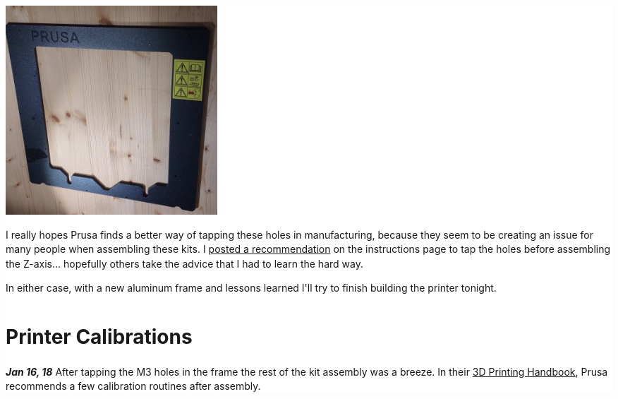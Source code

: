 <img src="img/prusa/new-frame-tap01-jan13.jpg" alt="New Aluminum Frame" style="width: 300px; align: left;"/>

I really hopes Prusa finds a better way of tapping these holes in manufacturing, because they seem to be creating an issue for many people when assembling these kits. I [posted a recommendation](http://manual.prusa3d.com/Guide/4.+Z-axis+assembly/296?lang=en#s5013) on the instructions page to tap the holes before assembling the Z-axis... hopefully others take the advice that I had to learn the hard way.

In either case, with a new aluminum frame and lessons learned I'll try to finish building the printer tonight.

# Printer Calibrations
__*Jan 16, 18*__ After tapping the M3 holes in the frame the rest of the kit assembly was a breeze. In their [3D Printing Handbook](www.prusa3d.com/3dhandbookMK2S), <a name='printing-handbook'></a> Prusa recommends a few calibration routines after assembly.
